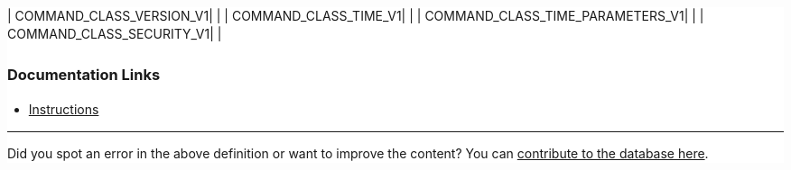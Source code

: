| COMMAND_CLASS_VERSION_V1| |
| COMMAND_CLASS_TIME_V1| |
| COMMAND_CLASS_TIME_PARAMETERS_V1| |
| COMMAND_CLASS_SECURITY_V1| |

### Documentation Links

* [Instructions](https://www.opensmarthouse.org/zwavedatabase/402/YRD-120-Yale-Key-Free-DB-PUSH-B1L-ZW-Instructions.pdf)

---

Did you spot an error in the above definition or want to improve the content?
You can [contribute to the database here](https://www.opensmarthouse.org/zwavedatabase/402).
